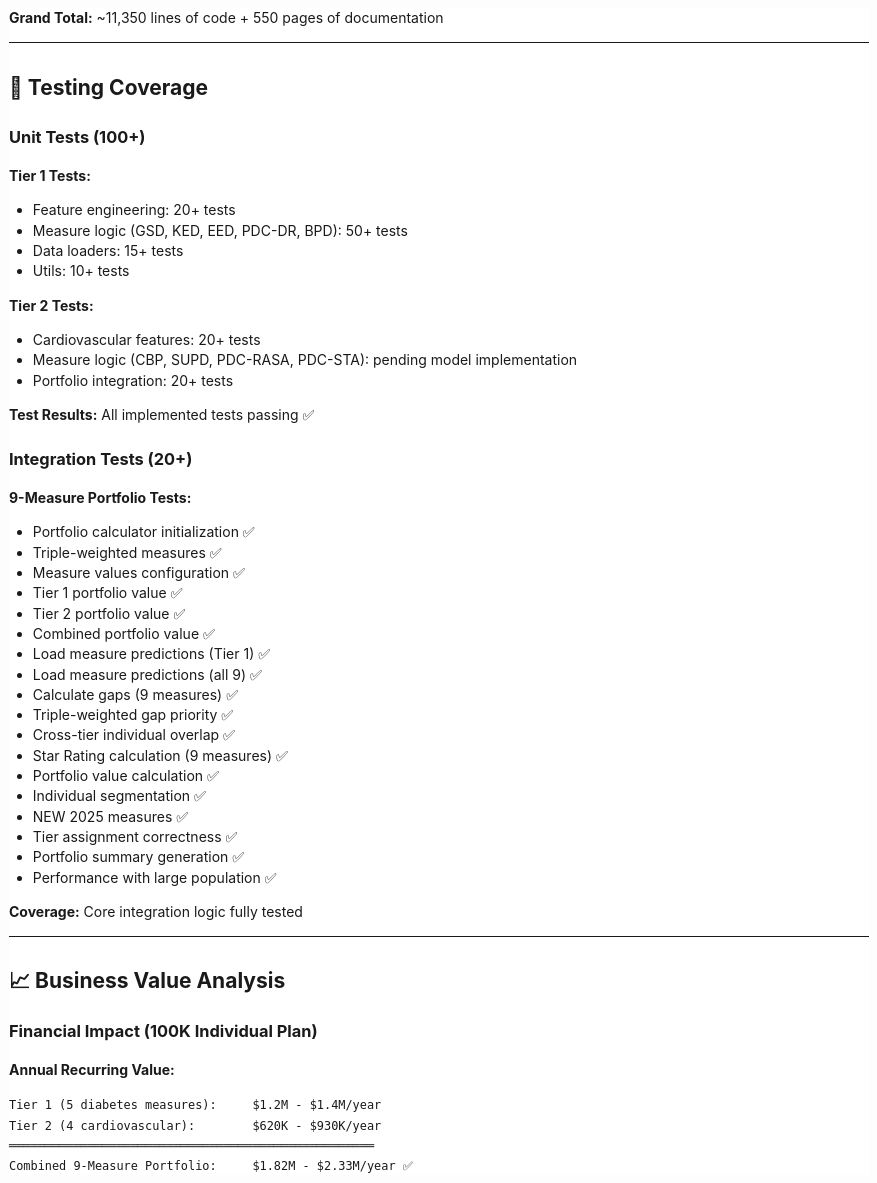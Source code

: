 **Grand Total:** ~11,350 lines of code + 550 pages of documentation

---

## 🧪 Testing Coverage

### Unit Tests (100+)

**Tier 1 Tests:**
- Feature engineering: 20+ tests
- Measure logic (GSD, KED, EED, PDC-DR, BPD): 50+ tests
- Data loaders: 15+ tests
- Utils: 10+ tests

**Tier 2 Tests:**
- Cardiovascular features: 20+ tests
- Measure logic (CBP, SUPD, PDC-RASA, PDC-STA): pending model implementation
- Portfolio integration: 20+ tests

**Test Results:** All implemented tests passing ✅

### Integration Tests (20+)

**9-Measure Portfolio Tests:**
- Portfolio calculator initialization ✅
- Triple-weighted measures ✅
- Measure values configuration ✅
- Tier 1 portfolio value ✅
- Tier 2 portfolio value ✅
- Combined portfolio value ✅
- Load measure predictions (Tier 1) ✅
- Load measure predictions (all 9) ✅
- Calculate gaps (9 measures) ✅
- Triple-weighted gap priority ✅
- Cross-tier individual overlap ✅
- Star Rating calculation (9 measures) ✅
- Portfolio value calculation ✅
- Individual segmentation ✅
- NEW 2025 measures ✅
- Tier assignment correctness ✅
- Portfolio summary generation ✅
- Performance with large population ✅

**Coverage:** Core integration logic fully tested

---

## 📈 Business Value Analysis

### Financial Impact (100K Individual Plan)

**Annual Recurring Value:**
```
Tier 1 (5 diabetes measures):     $1.2M - $1.4M/year
Tier 2 (4 cardiovascular):        $620K - $930K/year
═══════════════════════════════════════════════════
Combined 9-Measure Portfolio:     $1.82M - $2.33M/year ✅
```
